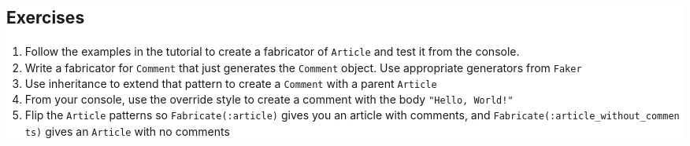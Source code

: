 ## Exercises

1. Follow the examples in the tutorial to create a fabricator of `Article` and test it from the console.
2. Write a fabricator for `Comment` that just generates the `Comment` object. Use appropriate generators from `Faker`
3. Use inheritance to extend that pattern to create a `Comment` with a parent `Article`
4. From your console, use the override style to create a comment with the body `"Hello, World!"`
5. Flip the `Article` patterns so `Fabricate(:article)` gives you an article with comments, and `Fabricate(:article_without_comments)` gives an `Article` with no comments